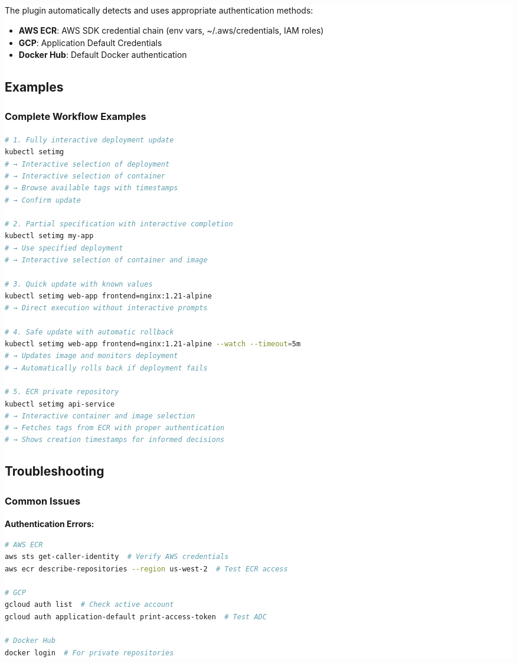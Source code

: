 The plugin automatically detects and uses appropriate authentication methods:

- **AWS ECR**: AWS SDK credential chain (env vars, ~/.aws/credentials, IAM roles)
- **GCP**: Application Default Credentials
- **Docker Hub**: Default Docker authentication

## Examples

### Complete Workflow Examples

```bash
# 1. Fully interactive deployment update
kubectl setimg
# → Interactive selection of deployment
# → Interactive selection of container
# → Browse available tags with timestamps
# → Confirm update

# 2. Partial specification with interactive completion
kubectl setimg my-app
# → Use specified deployment
# → Interactive selection of container and image

# 3. Quick update with known values
kubectl setimg web-app frontend=nginx:1.21-alpine
# → Direct execution without interactive prompts

# 4. Safe update with automatic rollback
kubectl setimg web-app frontend=nginx:1.21-alpine --watch --timeout=5m
# → Updates image and monitors deployment
# → Automatically rolls back if deployment fails

# 5. ECR private repository
kubectl setimg api-service
# → Interactive container and image selection
# → Fetches tags from ECR with proper authentication
# → Shows creation timestamps for informed decisions
```

## Troubleshooting

### Common Issues

**Authentication Errors:**
```bash
# AWS ECR
aws sts get-caller-identity  # Verify AWS credentials
aws ecr describe-repositories --region us-west-2  # Test ECR access

# GCP
gcloud auth list  # Check active account
gcloud auth application-default print-access-token  # Test ADC

# Docker Hub
docker login  # For private repositories
```
